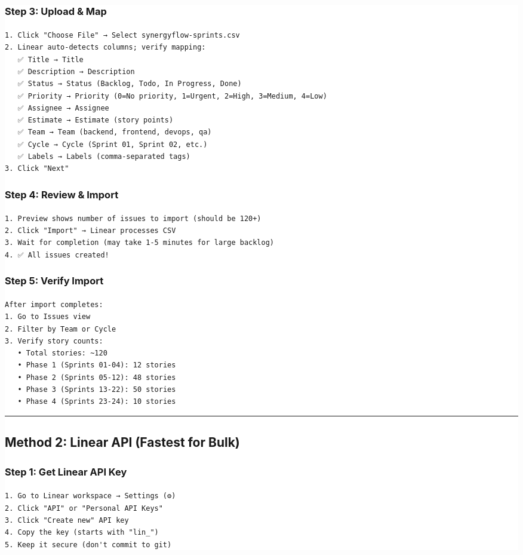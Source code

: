 ### Step 3: Upload & Map

```
1. Click "Choose File" → Select synergyflow-sprints.csv
2. Linear auto-detects columns; verify mapping:
   ✅ Title → Title
   ✅ Description → Description
   ✅ Status → Status (Backlog, Todo, In Progress, Done)
   ✅ Priority → Priority (0=No priority, 1=Urgent, 2=High, 3=Medium, 4=Low)
   ✅ Assignee → Assignee
   ✅ Estimate → Estimate (story points)
   ✅ Team → Team (backend, frontend, devops, qa)
   ✅ Cycle → Cycle (Sprint 01, Sprint 02, etc.)
   ✅ Labels → Labels (comma-separated tags)
3. Click "Next"
```

### Step 4: Review & Import

```
1. Preview shows number of issues to import (should be 120+)
2. Click "Import" → Linear processes CSV
3. Wait for completion (may take 1-5 minutes for large backlog)
4. ✅ All issues created!
```

### Step 5: Verify Import

```
After import completes:
1. Go to Issues view
2. Filter by Team or Cycle
3. Verify story counts:
   • Total stories: ~120
   • Phase 1 (Sprints 01-04): 12 stories
   • Phase 2 (Sprints 05-12): 48 stories
   • Phase 3 (Sprints 13-22): 50 stories
   • Phase 4 (Sprints 23-24): 10 stories
```

---

## Method 2: Linear API (Fastest for Bulk)

### Step 1: Get Linear API Key

```
1. Go to Linear workspace → Settings (⚙️)
2. Click "API" or "Personal API Keys"
3. Click "Create new" API key
4. Copy the key (starts with "lin_")
5. Keep it secure (don't commit to git)
```
